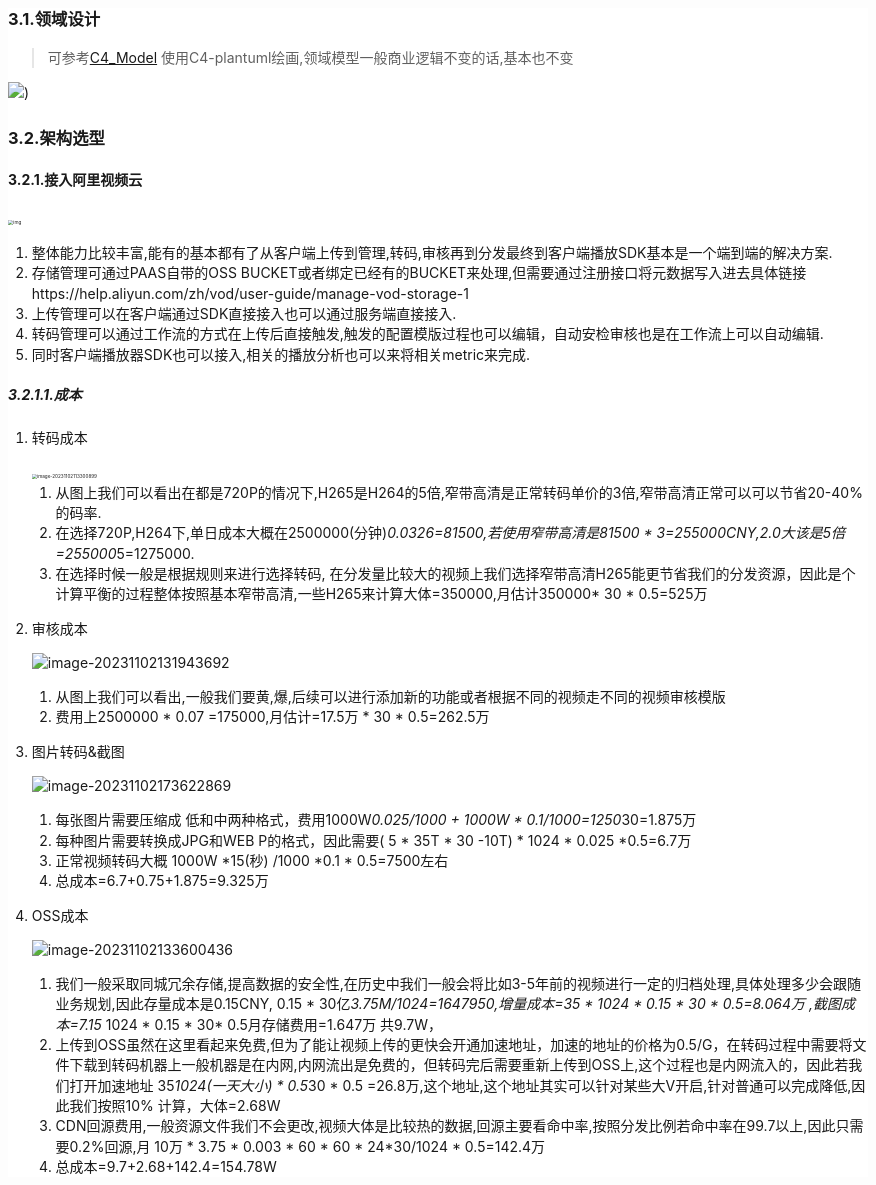 ### 3.1.领域设计

> 可参考[C4_Model](https://c4model.com/)  使用C4-plantuml绘画,领域模型一般商业逻辑不变的话,基本也不变

 ![](https://www.plantuml.com/plantuml/proxy?cache=no&src=https://raw.githubusercontent.com/nxnnxn/community-doc/main/puml/content/content/system.puml&fmt=svg))

### 3.2.架构选型

#### 3.2.1.接入阿里视频云

<img src="https://help-static-aliyun-doc.aliyuncs.com/assets/img/zh-CN/7469736461/p411278.png" alt="img" style="zoom: 33%;" />

1. 整体能力比较丰富,能有的基本都有了从客户端上传到管理,转码,审核再到分发最终到客户端播放SDK基本是一个端到端的解决方案.
1. 存储管理可通过PAAS自带的OSS BUCKET或者绑定已经有的BUCKET来处理,但需要通过注册接口将元数据写入进去具体链接https://help.aliyun.com/zh/vod/user-guide/manage-vod-storage-1
1. 上传管理可以在客户端通过SDK直接接入也可以通过服务端直接接入.
1. 转码管理可以通过工作流的方式在上传后直接触发,触发的配置模版过程也可以编辑，自动安检审核也是在工作流上可以自动编辑.
1. 同时客户端播放器SDK也可以接入,相关的播放分析也可以来将相关metric来完成.

##### 3.2.1.1.成本

1. 转码成本

   <img src="https://fastly.jsdelivr.net/gh/nxnnxn/pic@main/img/202311021133046.png" alt="image-20231102113300899" style="zoom:33%;" />

   1. 从图上我们可以看出在都是720P的情况下,H265是H264的5倍,窄带高清是正常转码单价的3倍,窄带高清正常可以可以节省20-40%的码率.
   2.  在选择720P,H264下,单日成本大概在2500000(分钟)*0.0326=81500,若使用窄带高清是81500 * 3=255000CNY,2.0大该是5倍=255000*5=1275000.
   3. 在选择时候一般是根据规则来进行选择转码, 在分发量比较大的视频上我们选择窄带高清H265能更节省我们的分发资源，因此是个计算平衡的过程整体按照基本窄带高清,一些H265来计算大体=350000,月估计350000* 30 * 0.5=525万

2. 审核成本

   ![image-20231102131943692](https://fastly.jsdelivr.net/gh/nxnnxn/pic@main/img/202311021319876.png)

   1. 从图上我们可以看出,一般我们要黄,爆,后续可以进行添加新的功能或者根据不同的视频走不同的视频审核模版
   2. 费用上2500000 * 0.07 =175000,月估计=17.5万 * 30 * 0.5=262.5万

   

3. 图片转码&截图

   ![image-20231102173622869](https://fastly.jsdelivr.net/gh/nxnnxn/pic@main/img/202311021736102.png)

   1. 每张图片需要压缩成 低和中两种格式，费用1000W*0.025/1000 + 1000W * 0.1/1000=1250*30=1.875万
   2. 每种图片需要转换成JPG和WEB P的格式，因此需要( 5 * 35T * 30 -10T) * 1024 * 0.025 *0.5=6.7万
   3. 正常视频转码大概 1000W *15(秒) /1000 *0.1 * 0.5=7500左右
   4. 总成本=6.7+0.75+1.875=9.325万

4. OSS成本

   ![image-20231102133600436](https://fastly.jsdelivr.net/gh/nxnnxn/pic@main/img/202311021929213.png)

   1. 我们一般采取同城冗余存储,提高数据的安全性,在历史中我们一般会将比如3-5年前的视频进行一定的归档处理,具体处理多少会跟随业务规划,因此存量成本是0.15CNY, 0.15 * 30亿*3.75M/1024=1647950,增量成本=35 * 1024 * 0.15 * 30 * 0.5=8.064万 ,截图成本=7.15*  1024 *  0.15 * 30* 0.5月存储费用=1.647万 共9.7W，
   2. 上传到OSS虽然在这里看起来免费,但为了能让视频上传的更快会开通加速地址，加速的地址的价格为0.5/G，在转码过程中需要将文件下载到转码机器上一般机器是在内网,内网流出是免费的，但转码完后需要重新上传到OSS上,这个过程也是内网流入的，因此若我们打开加速地址 35*1024(一天大小) * 0.5*30 * 0.5 =26.8万,这个地址,这个地址其实可以针对某些大V开启,针对普通可以完成降低,因此我们按照10% 计算，大体=2.68W
   3. CDN回源费用,一般资源文件我们不会更改,视频大体是比较热的数据,回源主要看命中率,按照分发比例若命中率在99.7以上,因此只需要0.2%回源,月 10万 * 3.75 * 0.003 * 60 * 60 * 24*30/1024 * 0.5=142.4万
   4. 总成本=9.7+2.68+142.4=154.78W
